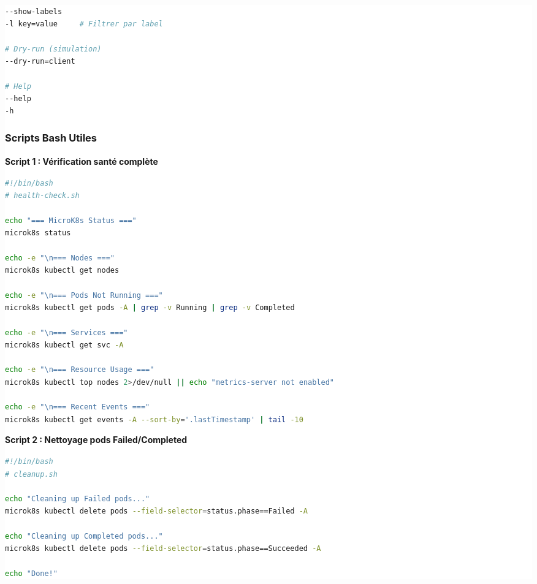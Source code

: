 ```bash
--show-labels
-l key=value     # Filtrer par label

# Dry-run (simulation)
--dry-run=client

# Help
--help
-h
```

### Scripts Bash Utiles

**Script 1 : Vérification santé complète**

```bash
#!/bin/bash
# health-check.sh

echo "=== MicroK8s Status ==="
microk8s status

echo -e "\n=== Nodes ==="
microk8s kubectl get nodes

echo -e "\n=== Pods Not Running ==="
microk8s kubectl get pods -A | grep -v Running | grep -v Completed

echo -e "\n=== Services ==="
microk8s kubectl get svc -A

echo -e "\n=== Resource Usage ==="
microk8s kubectl top nodes 2>/dev/null || echo "metrics-server not enabled"

echo -e "\n=== Recent Events ==="
microk8s kubectl get events -A --sort-by='.lastTimestamp' | tail -10
```

**Script 2 : Nettoyage pods Failed/Completed**

```bash
#!/bin/bash
# cleanup.sh

echo "Cleaning up Failed pods..."
microk8s kubectl delete pods --field-selector=status.phase==Failed -A

echo "Cleaning up Completed pods..."
microk8s kubectl delete pods --field-selector=status.phase==Succeeded -A

echo "Done!"
```

